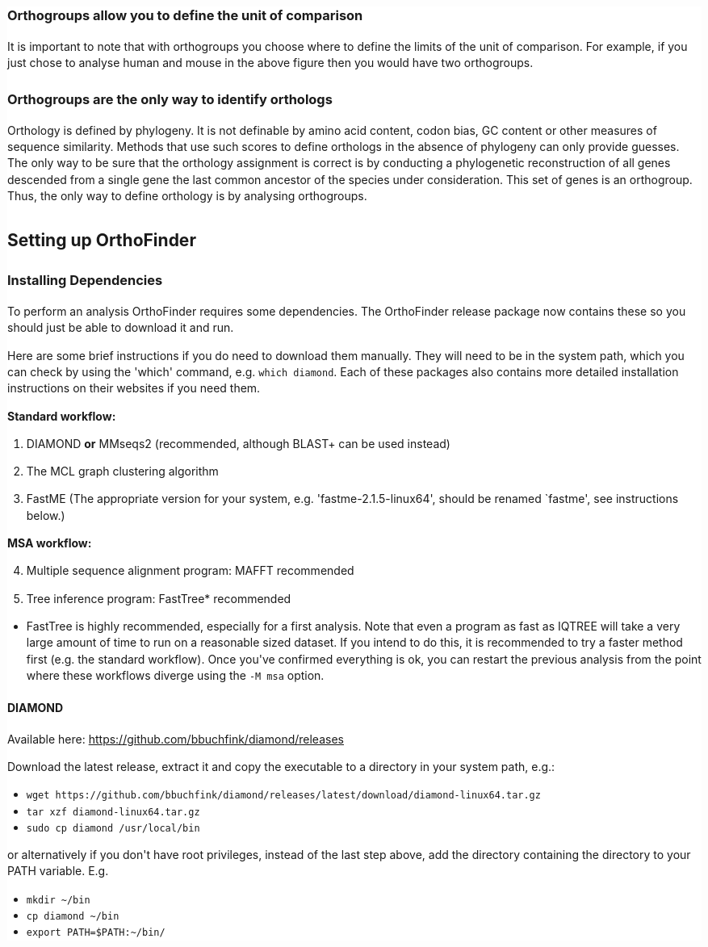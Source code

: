 ### Orthogroups allow you to define the unit of comparison
It is important to note that with orthogroups you choose where to define the limits of the unit of comparison. For example, if you just chose to analyse human and mouse in the above figure then you would have two orthogroups. 

### Orthogroups are the only way to identify orthologs
Orthology is defined by phylogeny. It is not definable by amino acid content, codon bias, GC content or other measures of sequence similarity. Methods that use such scores to define orthologs in the absence of phylogeny can only provide guesses. The only way to be sure that the orthology assignment is correct is by conducting a phylogenetic reconstruction of all genes descended from a single gene the last common ancestor of the species under consideration. This set of genes is an orthogroup. Thus, the only way to define orthology is by analysing orthogroups.   

## Setting up OrthoFinder
### Installing Dependencies
To perform an analysis OrthoFinder requires some dependencies. The OrthoFinder release package now contains these so you should just be able to download it and run. 

Here are some brief instructions if you do need to download them manually. They will need to be in the system path, which you can check by using the 'which' command, e.g. `which diamond`. Each of these packages also contains more detailed installation instructions on their websites if you need them.

**Standard workflow:**

1. DIAMOND **or** MMseqs2 (recommended, although BLAST+ can be used instead) 

2. The MCL graph clustering algorithm 

3. FastME (The appropriate version for your system, e.g. 'fastme-2.1.5-linux64', should be renamed `fastme', see instructions below.) 

**MSA workflow:**

4. Multiple sequence alignment program: MAFFT recommended

5. Tree inference program: FastTree* recommended

* FastTree is highly recommended, especially for a first analysis. Note that even a program as fast as IQTREE will take a very large amount of time to run on a reasonable sized dataset. If you intend to do this, it is recommended to try a faster method first (e.g. the standard workflow). Once you've confirmed everything is ok, you can restart the previous analysis from the point where these workflows diverge using the `-M msa` option.

#### DIAMOND
Available here: https://github.com/bbuchfink/diamond/releases

Download the latest release, extract it and copy the executable to a directory in your system path, e.g.:
- `wget https://github.com/bbuchfink/diamond/releases/latest/download/diamond-linux64.tar.gz`
- `tar xzf diamond-linux64.tar.gz`
- `sudo cp diamond /usr/local/bin`

or alternatively if you don't have root privileges, instead of the last step above, add the directory containing the directory to your PATH variable. 
E.g. 
- `mkdir ~/bin`
- `cp diamond ~/bin`
- ``export PATH=$PATH:~/bin/``

